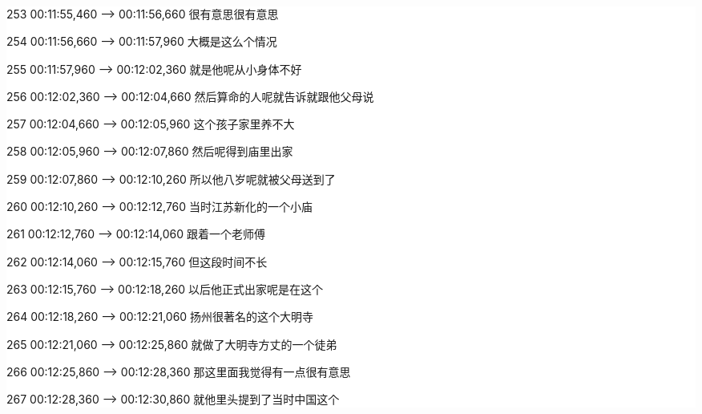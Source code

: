 253
00:11:55,460 --> 00:11:56,660
很有意思很有意思

254
00:11:56,660 --> 00:11:57,960
大概是这么个情况

255
00:11:57,960 --> 00:12:02,360
就是他呢从小身体不好

256
00:12:02,360 --> 00:12:04,660
然后算命的人呢就告诉就跟他父母说

257
00:12:04,660 --> 00:12:05,960
这个孩子家里养不大

258
00:12:05,960 --> 00:12:07,860
然后呢得到庙里出家

259
00:12:07,860 --> 00:12:10,260
所以他八岁呢就被父母送到了

260
00:12:10,260 --> 00:12:12,760
当时江苏新化的一个小庙

261
00:12:12,760 --> 00:12:14,060
跟着一个老师傅

262
00:12:14,060 --> 00:12:15,760
但这段时间不长

263
00:12:15,760 --> 00:12:18,260
以后他正式出家呢是在这个

264
00:12:18,260 --> 00:12:21,060
扬州很著名的这个大明寺

265
00:12:21,060 --> 00:12:25,860
就做了大明寺方丈的一个徒弟

266
00:12:25,860 --> 00:12:28,360
那这里面我觉得有一点很有意思

267
00:12:28,360 --> 00:12:30,860
就他里头提到了当时中国这个
